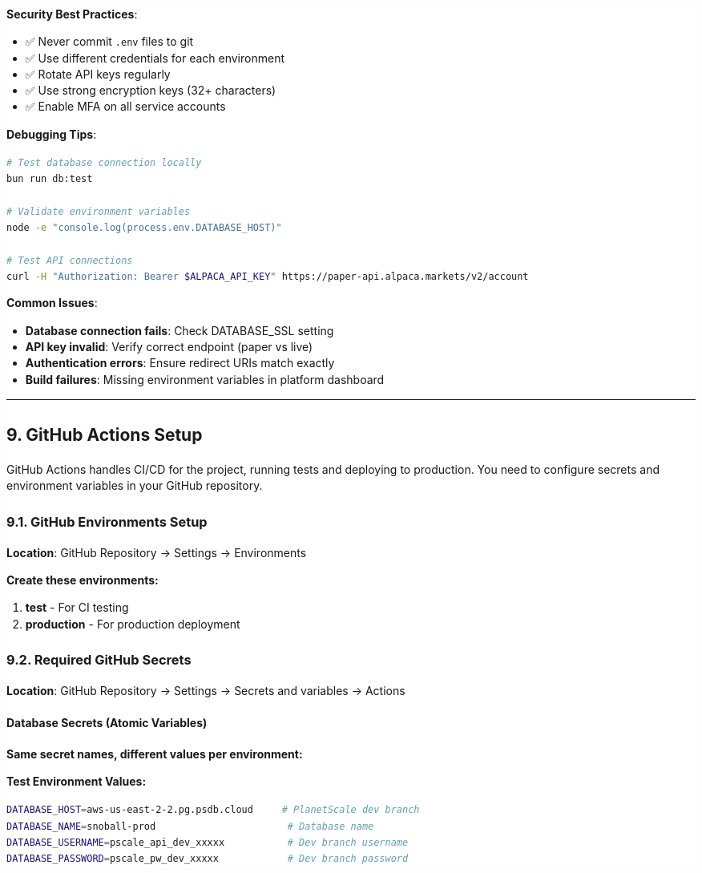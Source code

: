 **Security Best Practices**:
- ✅ Never commit `.env` files to git
- ✅ Use different credentials for each environment
- ✅ Rotate API keys regularly
- ✅ Use strong encryption keys (32+ characters)
- ✅ Enable MFA on all service accounts

**Debugging Tips**:
```bash
# Test database connection locally
bun run db:test

# Validate environment variables
node -e "console.log(process.env.DATABASE_HOST)"

# Test API connections
curl -H "Authorization: Bearer $ALPACA_API_KEY" https://paper-api.alpaca.markets/v2/account
```

**Common Issues**:
- **Database connection fails**: Check DATABASE_SSL setting
- **API key invalid**: Verify correct endpoint (paper vs live)
- **Authentication errors**: Ensure redirect URIs match exactly
- **Build failures**: Missing environment variables in platform dashboard

---

## 9. GitHub Actions Setup

GitHub Actions handles CI/CD for the project, running tests and deploying to production. You need to configure secrets and environment variables in your GitHub repository.

### 9.1. GitHub Environments Setup

**Location**: GitHub Repository → Settings → Environments

**Create these environments:**
1. **test** - For CI testing
2. **production** - For production deployment

### 9.2. Required GitHub Secrets

**Location**: GitHub Repository → Settings → Secrets and variables → Actions

#### **Database Secrets (Atomic Variables)**

**Same secret names, different values per environment:**

**Test Environment Values:**
```bash
DATABASE_HOST=aws-us-east-2-2.pg.psdb.cloud     # PlanetScale dev branch
DATABASE_NAME=snoball-prod                       # Database name
DATABASE_USERNAME=pscale_api_dev_xxxxx           # Dev branch username
DATABASE_PASSWORD=pscale_pw_dev_xxxxx            # Dev branch password
```
